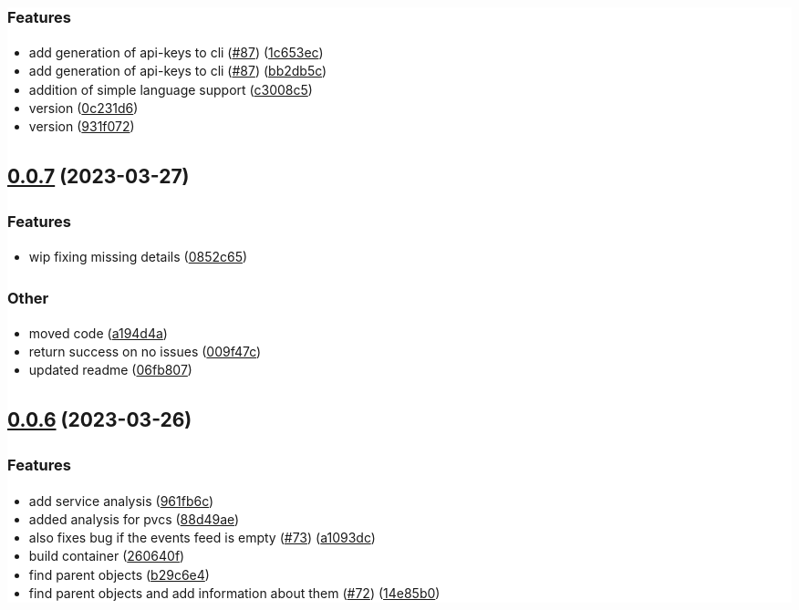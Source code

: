 ### Features

* add generation of api-keys to cli ([#87](https://github.com/k8sgpt-ai/k8sgpt/issues/87)) ([1c653ec](https://github.com/k8sgpt-ai/k8sgpt/commit/1c653ecc51b74a2f51ce7240ffaee0fe75f2e8dd))
* add generation of api-keys to cli ([#87](https://github.com/k8sgpt-ai/k8sgpt/issues/87)) ([bb2db5c](https://github.com/k8sgpt-ai/k8sgpt/commit/bb2db5ca7923e2049308d1674bb59ae8154e415c))
* addition of simple language support ([c3008c5](https://github.com/k8sgpt-ai/k8sgpt/commit/c3008c5e75acbb35d864135199ca9c034f59e35f))
* version ([0c231d6](https://github.com/k8sgpt-ai/k8sgpt/commit/0c231d635e7ad71609bb80abac5e0ade15ffb860))
* version ([931f072](https://github.com/k8sgpt-ai/k8sgpt/commit/931f072e0ab0cfd77f261b0b719cf0819f85b951))

## [0.0.7](https://github.com/k8sgpt-ai/k8sgpt/compare/v0.0.6...v0.0.7) (2023-03-27)


### Features

* wip fixing missing details ([0852c65](https://github.com/k8sgpt-ai/k8sgpt/commit/0852c658ded33b91e1d323bd8cba6ac6935cb525))


### Other

* moved code ([a194d4a](https://github.com/k8sgpt-ai/k8sgpt/commit/a194d4a509329cbc5a00724b0a19c75726c2a0d3))
* return success on no issues ([009f47c](https://github.com/k8sgpt-ai/k8sgpt/commit/009f47c8e8ee6d3ce9b36110c36edae97690c949))
* updated readme ([06fb807](https://github.com/k8sgpt-ai/k8sgpt/commit/06fb8073dc5b0b5bd9f8d115d9ec206ab238d68f))

## [0.0.6](https://github.com/k8sgpt-ai/k8sgpt/compare/v0.0.6...v0.0.6) (2023-03-26)


### Features

* add service analysis ([961fb6c](https://github.com/k8sgpt-ai/k8sgpt/commit/961fb6c555f59f1276531f462739b76b1508830e))
* added analysis for pvcs ([88d49ae](https://github.com/k8sgpt-ai/k8sgpt/commit/88d49ae21c7d889d59361de157360f80503683be))
* also fixes bug if the events feed is empty ([#73](https://github.com/k8sgpt-ai/k8sgpt/issues/73)) ([a1093dc](https://github.com/k8sgpt-ai/k8sgpt/commit/a1093dcfe468a7671c9e543372f73780fb38418e))
* build container ([260640f](https://github.com/k8sgpt-ai/k8sgpt/commit/260640f865baefba8ac256f800d4992f25ca15fd))
* find parent objects ([b29c6e4](https://github.com/k8sgpt-ai/k8sgpt/commit/b29c6e45825807d07dd6fdb954457772f40b1b0e))
* find parent objects and add information about them ([#72](https://github.com/k8sgpt-ai/k8sgpt/issues/72)) ([14e85b0](https://github.com/k8sgpt-ai/k8sgpt/commit/14e85b08ff7d9a571796905260db7f1056b6e838))
